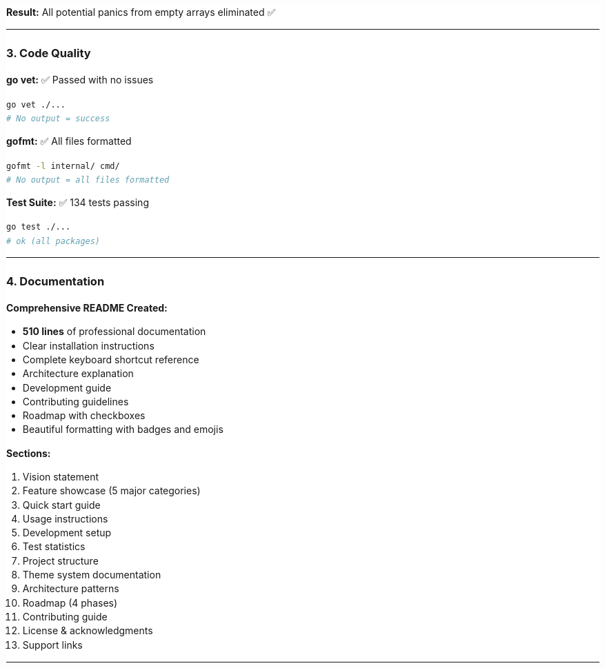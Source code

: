 **Result:** All potential panics from empty arrays eliminated ✅

---

### 3. Code Quality

**go vet:** ✅ Passed with no issues
```bash
go vet ./...
# No output = success
```

**gofmt:** ✅ All files formatted
```bash
gofmt -l internal/ cmd/
# No output = all files formatted
```

**Test Suite:** ✅ 134 tests passing
```bash
go test ./...
# ok (all packages)
```

---

### 4. Documentation

**Comprehensive README Created:**
- **510 lines** of professional documentation
- Clear installation instructions
- Complete keyboard shortcut reference
- Architecture explanation
- Development guide
- Contributing guidelines
- Roadmap with checkboxes
- Beautiful formatting with badges and emojis

**Sections:**
1. Vision statement
2. Feature showcase (5 major categories)
3. Quick start guide
4. Usage instructions
5. Development setup
6. Test statistics
7. Project structure
8. Theme system documentation
9. Architecture patterns
10. Roadmap (4 phases)
11. Contributing guide
12. License & acknowledgments
13. Support links

---
